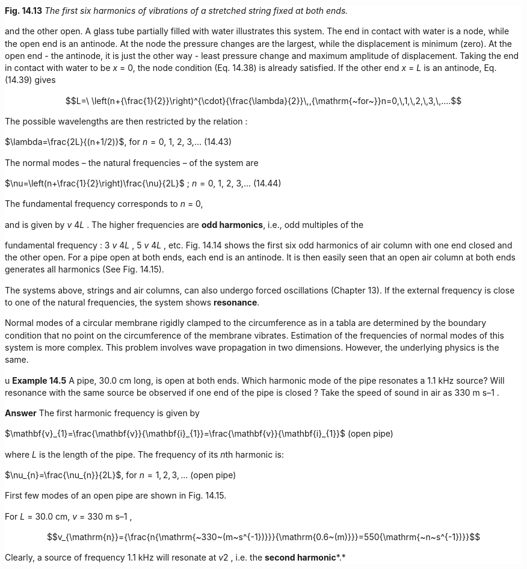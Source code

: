 **Fig. 14.13** *The first six harmonics of vibrations of a stretched string fixed at both ends.*

and the other open. A glass tube partially filled with water illustrates this system. The end in contact with water is a node, while the open end is an antinode. At the node the pressure changes are the largest, while the displacement is minimum (zero). At the open end - the antinode, it is just the other way - least pressure change and maximum amplitude of displacement. Taking the end in contact with water to be *x* = 0, the node condition (Eq. 14.38) is already satisfied. If the other end *x* = *L* is an antinode, Eq. (14.39) gives

$$L=\ \left(n+{\frac{1}{2}}\right)^{\cdot}{\frac{\lambda}{2}}\,,{\mathrm{~for~}}n=0,\,1,\,2,\,3,\,....$$

The possible wavelengths are then restricted by the relation :

$\lambda=\frac{2L}{(n+1/2)}$, for $n=0$, $1$, $2$, $3$,... (14.43)

The normal modes – the natural frequencies – of the system are

$\nu=\left(n+\frac{1}{2}\right)\frac{\nu}{2L}$ ; $n=0$, $1$, $2$, $3$,... (14.44)

The fundamental frequency corresponds to *n* = 0,

and is given by *v* 4*L* . The higher frequencies are **odd harmonics**, i.e., odd multiples of the

fundamental frequency : 3 *v* 4*L* , 5 *v* 4*L* , etc. Fig. 14.14 shows the first six odd harmonics of air column with one end closed and the other open. For a pipe open at both ends, each end is an antinode. It is then easily seen that an open air column at both ends generates all harmonics (See Fig. 14.15).

The systems above, strings and air columns, can also undergo forced oscillations (Chapter 13). If the external frequency is close to one of the natural frequencies, the system shows **resonance**.

Normal modes of a circular membrane rigidly clamped to the circumference as in a tabla are determined by the boundary condition that no point on the circumference of the membrane vibrates. Estimation of the frequencies of normal modes of this system is more complex. This problem involves wave propagation in two dimensions. However, the underlying physics is the same.

u **Example 14.5** A pipe, 30.0 cm long, is open at both ends. Which harmonic mode of the pipe resonates a 1.1 kHz source? Will resonance with the same source be observed if one end of the pipe is closed ? Take the speed of sound in air as 330 m s–1 .

**Answer** The first harmonic frequency is given by

$\mathbf{v}_{1}=\frac{\mathbf{v}}{\mathbf{i}_{1}}=\frac{\mathbf{v}}{\mathbf{i}_{1}}$ (open pipe)

where *L* is the length of the pipe. The frequency of its *n*th harmonic is:

$\nu_{n}=\frac{\nu_{n}}{2L}$, for $n=1,2,3,...$ (open pipe)

First few modes of an open pipe are shown in Fig. 14.15.

For *L* = 30.0 cm, *v* = 330 m s–1 ,

$$v_{\mathrm{n}}={\frac{n{\mathrm{~330~(m~s^{-1})}}}{\mathrm{0.6~(m)}}}=550{\mathrm{~n~s^{-1})}}$$

Clearly, a source of frequency 1.1 kHz will resonate at *v*2 , i.e. the **second harmonic***.*

